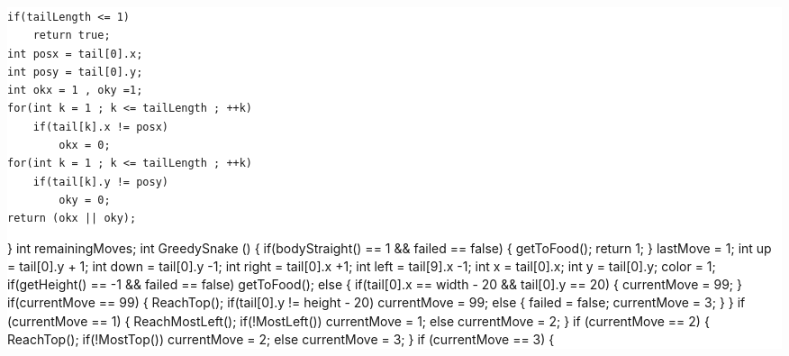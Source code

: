     if(tailLength <= 1)
        return true;
    int posx = tail[0].x;
    int posy = tail[0].y;
    int okx = 1 , oky =1;
    for(int k = 1 ; k <= tailLength ; ++k)
        if(tail[k].x != posx)
            okx = 0;
    for(int k = 1 ; k <= tailLength ; ++k)
        if(tail[k].y != posy)
            oky = 0;
    return (okx || oky);
}
int remainingMoves;
int GreedySnake ()
{
    if(bodyStraight() == 1 && failed == false)
    {
        getToFood();
        return 1;
    }
    lastMove = 1;
    int up = tail[0].y + 1;
    int down = tail[0].y -1;
    int right = tail[0].x +1;
    int left = tail[9].x -1;
    int x = tail[0].x;
    int y = tail[0].y;
    color = 1;
    if(getHeight() == -1 && failed == false)
        getToFood();
    else
    {
        if(tail[0].x == width - 20 && tail[0].y == 20)
        {
            currentMove = 99;
        }
        if(currentMove == 99)
        {
            ReachTop();
            if(tail[0].y != height - 20)
                currentMove = 99;
            else
            {
                failed = false;
                currentMove = 3;
            }
        }
        if (currentMove == 1)
        {
            ReachMostLeft();
            if(!MostLeft())
                currentMove = 1;
            else currentMove = 2;
        }
        if (currentMove == 2)
        {
            ReachTop();
            if(!MostTop())
                currentMove = 2;
            else currentMove = 3;
        }
        if (currentMove == 3)
        {